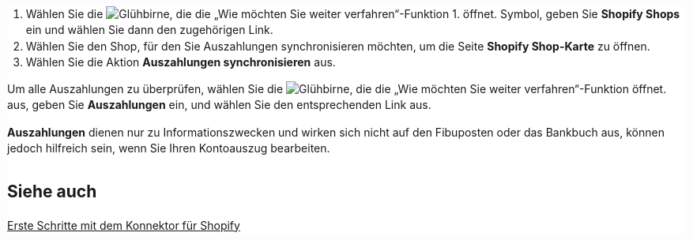1. Wählen Sie die ![Glühbirne, die die „Wie möchten Sie weiter verfahren“-Funktion 1.](../media/ui-search/search_small.png "Tell Me-Funktion") öffnet. Symbol, geben Sie **Shopify Shops** ein und wählen Sie dann den zugehörigen Link.
2. Wählen Sie den Shop, für den Sie Auszahlungen synchronisieren möchten, um die Seite **Shopify Shop-Karte** zu öffnen.
3. Wählen Sie die Aktion **Auszahlungen synchronisieren** aus.

Um alle Auszahlungen zu überprüfen, wählen Sie die ![Glühbirne, die die „Wie möchten Sie weiter verfahren“-Funktion öffnet.](../media/ui-search/search_small.png "Tell Me-Funktion") aus, geben Sie **Auszahlungen** ein, und wählen Sie den entsprechenden Link aus.

**Auszahlungen** dienen nur zu Informationszwecken und wirken sich nicht auf den Fibuposten oder das Bankbuch aus, können jedoch hilfreich sein, wenn Sie Ihren Kontoauszug bearbeiten.

## <a name="see-also"></a>Siehe auch 

[Erste Schritte mit dem Konnektor für Shopify](get-started.md)  
